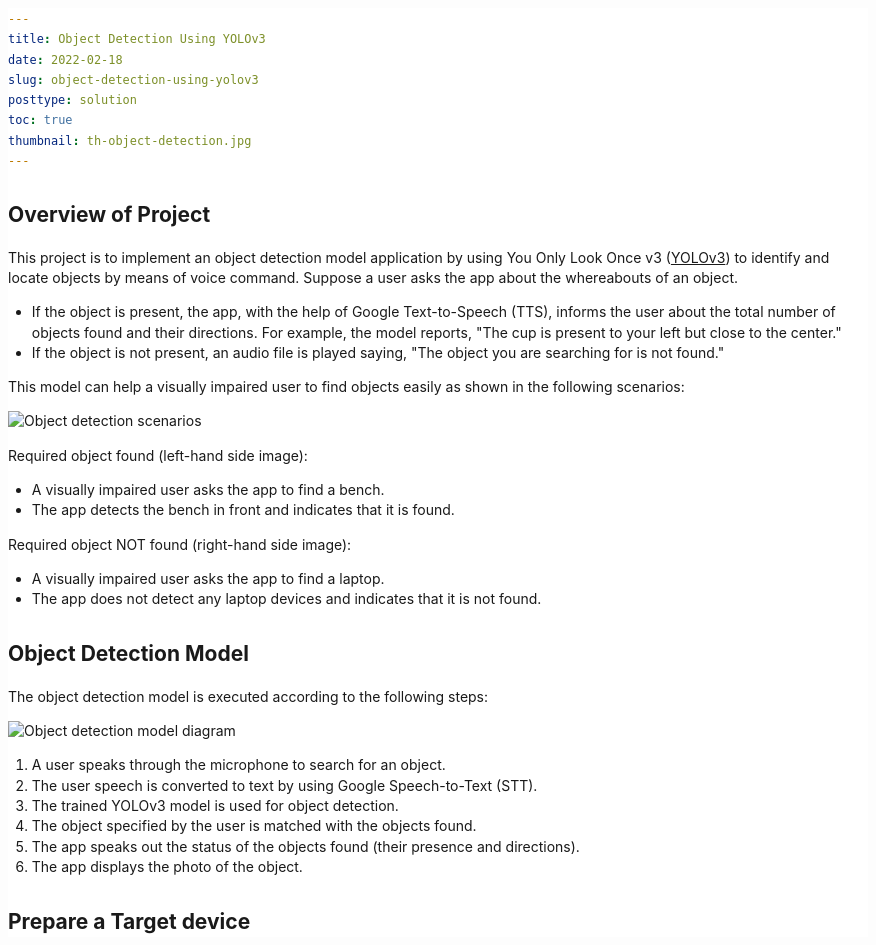 ```yaml
---
title: Object Detection Using YOLOv3
date: 2022-02-18
slug: object-detection-using-yolov3
posttype: solution
toc: true
thumbnail: th-object-detection.jpg
---
```


## Overview of Project

This project is to implement an object detection model application by using You Only Look Once v3 ([YOLOv3](https://pjreddie.com/yolo/)) to identify and locate objects by means of voice command. Suppose a user asks the app about the whereabouts of an object.

- If the object is present, the app, with the help of Google Text-to-Speech (TTS), informs the user about the total number of objects found and their directions. For example, the model reports, "The cup is present to your left but close to the center." 
- If the object is not present, an audio file is played saying, "The object you are searching for is not found."

This model can help a visually impaired user to find objects easily as shown in the following scenarios:

![Object detection scenarios](/images/samples/solutions/object-detection/object-detection-scenario.png)

Required object found (left-hand side image):

- A visually impaired user asks the app to find a bench.
- The app detects the bench in front and indicates that it is found.
  
Required object NOT found (right-hand side image):

- A visually impaired user asks the app to find a laptop.
- The app does not detect any laptop devices and indicates that it is not found.

## Object Detection Model

The object detection model is executed according to the following steps:

![Object detection model diagram](/images/samples/solutions/object-detection/object-detection-model.jpg)

1. A user speaks through the microphone to search for an object.
2. The user speech is converted to text by using Google Speech-to-Text (STT).
3. The trained YOLOv3 model is used for object detection.
4. The object specified by the user is matched with the objects found.
5. The app speaks out the status of the objects found (their presence and directions).
6. The app displays the photo of the object.

## Prepare a Target device
